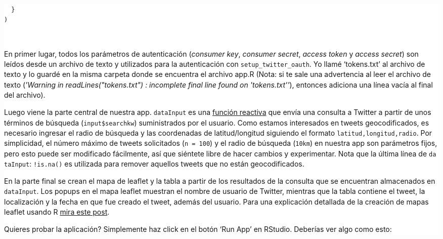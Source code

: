 ```
  }
)
```
<br>

En primer lugar, todos los parámetros de autenticación (*consumer key*, *consumer secret*, *access token* y *access secret*) son leídos desde un archivo de texto y utilizados para la autenticación con `setup_twitter_oauth`. Yo llamé ‘tokens.txt’ al archivo de texto y lo guardé en la misma carpeta donde se encuentra el archivo app.R (Nota: si te sale una advertencia al leer el archivo de texto (*'Warning in readLines("tokens.txt") : incomplete final line found on 'tokens.txt''*), entonces adiciona una línea vacía al final del archivo).

Luego viene la parte central de nuestra app. `dataInput` es una [función reactiva] que envía una consulta a Twitter a partir de unos términos de búsqueda (`input$searchkw`) suministrados por el usuario. Como estamos interesados en tweets geocodificados, es necesario ingresar el radio de búsqueda y las coordenadas de latitud/longitud siguiendo el formato `latitud,longitud,radio`. Por simplicidad, el número máximo de tweets solicitados (`n = 100`) y el radio de búsqueda (`10km`) en nuestra app son parámetros fijos, pero esto puede ser modificado fácilmente, así que siéntete libre de hacer cambios y experimentar. Nota que la última línea de `dataInput`: `!is.na()` es utilizada para remover aquellos tweets que no están geocodificados.

En la parte final se crean el mapa de leaflet y la tabla a partir de los resultados de la consulta que se encuentran almacenados en `dataInput`. Los popups en el mapa leaflet muestran el nombre de usuario de Twitter, mientras que la tabla contiene el tweet, la localización y la fecha en que fue creado el tweet, además del usuario. Para una explicación detallada de la creación de mapas leaflet usando R [mira este post].

Quieres probar la aplicación? Simplemente haz click en el botón ‘Run App’ en RStudio. Deberías ver algo como esto:


[Twitter]: https://twitter.com/
[crea una cuenta en Twitter]: https://twitter.com/
[apps.twitter.com]: https://apps.twitter.com/
[Shiny]: http://shiny.rstudio.com/ 
[shinyapps.io de RStudio]: http://www.shinyapps.io/
[mira este post]: /blog/en/r/2015/08/11/leaflet-R.html
[Mapeo web con Leaflet y R]: /blog/es/r/2015/08/11/leaflet-R-es.html
[app.R]: https://gist.github.com/amsantac/9e25680ccbbccfa5a25adced04dc9e04
[twitteR]: https://cloud.r-project.org/web/packages/twitteR/index.html
[shiny]: https://cloud.r-project.org/web/packages/shiny/index.html
[leaflet]: https://cloud.r-project.org/web/packages/leaflet/index.html
[función reactiva]: http://shiny.rstudio.com/tutorial/lesson6/
[Shiny Server]: https://www.rstudio.com/products/shiny/shiny-server/
[este excelente tutorial]: http://shiny.rstudio.com/articles/shinyapps.html
[esta app de la Liga Nacional de Rugby de Australia]: https://shamiri.shinyapps.io/NRLdashboard/
[en este ejemplo]: https://insanelyanalytics.wordpress.com/2016/04/04/my-new-r-shiny-web-application-prediction-of-success-of-a-movie-with-twitter-corpus-check-it-out-and-spread-the-word/
[esta página web]: https://www.rstudio.com/products/shiny/shiny-user-showcase/
[límites para el uso de su Search API]: https://support.twitter.com/articles/160385
[API de Twitter]: https://dev.twitter.com/rest/public
[Search API]: https://dev.twitter.com/rest/public
[rsconnect]: https://cran.r-project.org/web/packages/rsconnect/index.html
[mapa de leaflet]: http://leafletjs.com/